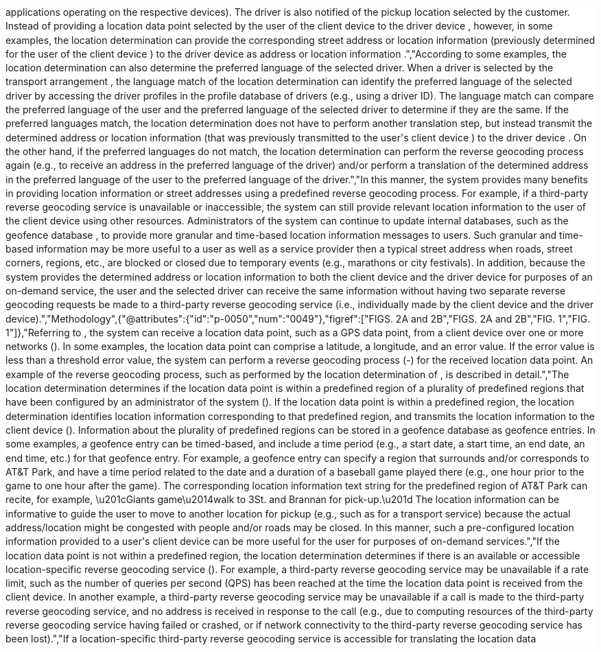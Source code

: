 applications operating on the respective devices). The driver is also notified of the pickup location selected by the customer. Instead of providing a location data point  selected by the user of the client device  to the driver device , however, in some examples, the location determination  can provide the corresponding street address or location information (previously determined for the user of the client device ) to the driver device  as address or location information .","According to some examples, the location determination  can also determine the preferred language of the selected driver. When a driver is selected by the transport arrangement , the language match of the location determination  can identify the preferred language of the selected driver by accessing the driver profiles in the profile database of drivers (e.g., using a driver ID). The language match can compare the preferred language of the user and the preferred language of the selected driver to determine if they are the same. If the preferred languages match, the location determination  does not have to perform another translation step, but instead transmit the determined address or location information (that was previously transmitted to the user's client device ) to the driver device . On the other hand, if the preferred languages do not match, the location determination  can perform the reverse geocoding process again (e.g., to receive an address  in the preferred language of the driver) and\/or perform a translation of the determined address in the preferred language of the user to the preferred language of the driver.","In this manner, the system  provides many benefits in providing location information or street addresses using a predefined reverse geocoding process. For example, if a third-party reverse geocoding service is unavailable or inaccessible, the system  can still provide relevant location information to the user of the client device  using other resources. Administrators of the system  can continue to update internal databases, such as the geofence database , to provide more granular and time-based location information messages to users. Such granular and time-based information may be more useful to a user as well as a service provider then a typical street address when roads, street corners, regions, etc., are blocked or closed due to temporary events (e.g., marathons or city festivals). In addition, because the system  provides the determined address or location information to both the client device and the driver device for purposes of an on-demand service, the user and the selected driver can receive the same information without having two separate reverse geocoding requests be made to a third-party reverse geocoding service (i.e., individually made by the client device and the driver device).","Methodology",{"@attributes":{"id":"p-0050","num":"0049"},"figref":["FIGS. 2A and 2B","FIGS. 2A and 2B","FIG. 1","FIG. 1"]},"Referring to , the system  can receive a location data point, such as a GPS data point, from a client device over one or more networks (). In some examples, the location data point can comprise a latitude, a longitude, and an error value. If the error value is less than a threshold error value, the system  can perform a reverse geocoding process (-) for the received location data point. An example of the reverse geocoding process, such as performed by the location determination  of , is described in detail.","The location determination  determines if the location data point is within a predefined region of a plurality of predefined regions that have been configured by an administrator of the system  (). If the location data point is within a predefined region, the location determination  identifies location information corresponding to that predefined region, and transmits the location information to the client device (). Information about the plurality of predefined regions can be stored in a geofence database as geofence entries. In some examples, a geofence entry can be timed-based, and include a time period (e.g., a start date, a start time, an end date, an end time, etc.) for that geofence entry. For example, a geofence entry can specify a region that surrounds and\/or corresponds to AT&T Park, and have a time period related to the date and a duration of a baseball game played there (e.g., one hour prior to the game to one hour after the game). The corresponding location information text string for the predefined region of AT&T Park can recite, for example, \u201cGiants game\u2014walk to 3St. and Brannan for pick-up.\u201d The location information can be informative to guide the user to move to another location for pickup (e.g., such as for a transport service) because the actual address\/location might be congested with people and\/or roads may be closed. In this manner, such a pre-configured location information provided to a user's client device can be more useful for the user for purposes of on-demand services.","If the location data point is not within a predefined region, the location determination  determines if there is an available or accessible location-specific reverse geocoding service (). For example, a third-party reverse geocoding service may be unavailable if a rate limit, such as the number of queries per second (QPS) has been reached at the time the location data point is received from the client device. In another example, a third-party reverse geocoding service may be unavailable if a call is made to the third-party reverse geocoding service, and no address is received in response to the call (e.g., due to computing resources of the third-party reverse geocoding service having failed or crashed, or if network connectivity to the third-party reverse geocoding service has been lost).","If a location-specific third-party reverse geocoding service is accessible for translating the location data